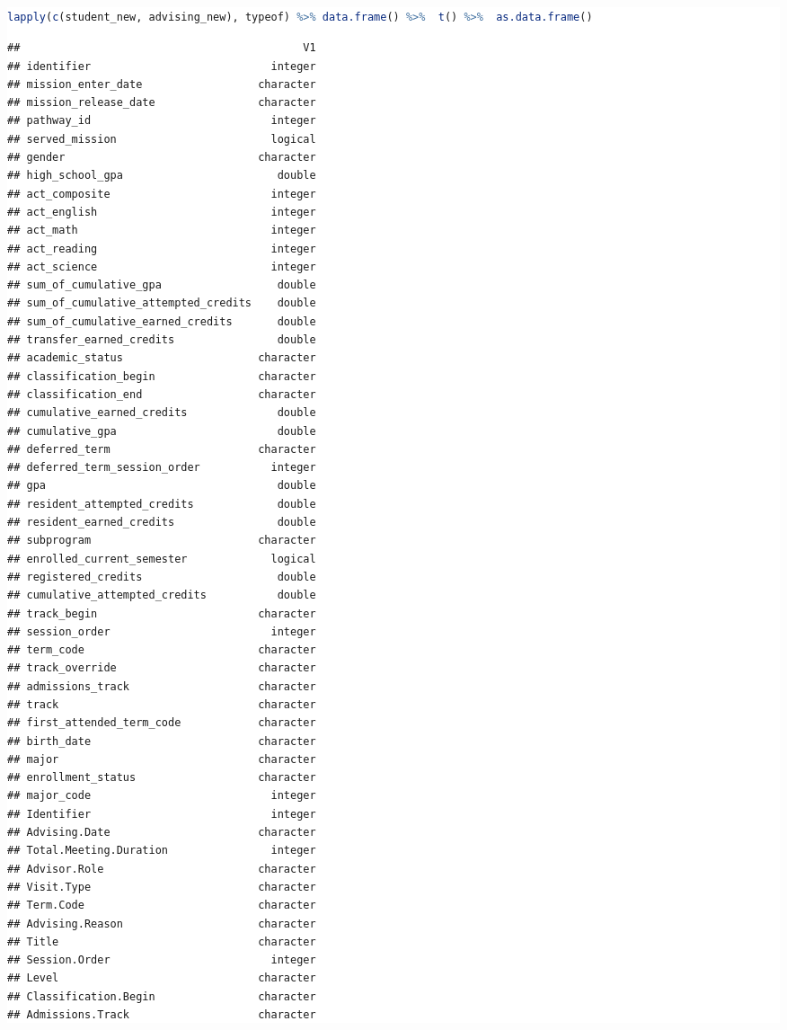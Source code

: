 
```r
lapply(c(student_new, advising_new), typeof) %>% data.frame() %>%  t() %>%  as.data.frame() 
```

```
##                                            V1
## identifier                            integer
## mission_enter_date                  character
## mission_release_date                character
## pathway_id                            integer
## served_mission                        logical
## gender                              character
## high_school_gpa                        double
## act_composite                         integer
## act_english                           integer
## act_math                              integer
## act_reading                           integer
## act_science                           integer
## sum_of_cumulative_gpa                  double
## sum_of_cumulative_attempted_credits    double
## sum_of_cumulative_earned_credits       double
## transfer_earned_credits                double
## academic_status                     character
## classification_begin                character
## classification_end                  character
## cumulative_earned_credits              double
## cumulative_gpa                         double
## deferred_term                       character
## deferred_term_session_order           integer
## gpa                                    double
## resident_attempted_credits             double
## resident_earned_credits                double
## subprogram                          character
## enrolled_current_semester             logical
## registered_credits                     double
## cumulative_attempted_credits           double
## track_begin                         character
## session_order                         integer
## term_code                           character
## track_override                      character
## admissions_track                    character
## track                               character
## first_attended_term_code            character
## birth_date                          character
## major                               character
## enrollment_status                   character
## major_code                            integer
## Identifier                            integer
## Advising.Date                       character
## Total.Meeting.Duration                integer
## Advisor.Role                        character
## Visit.Type                          character
## Term.Code                           character
## Advising.Reason                     character
## Title                               character
## Session.Order                         integer
## Level                               character
## Classification.Begin                character
## Admissions.Track                    character
```
